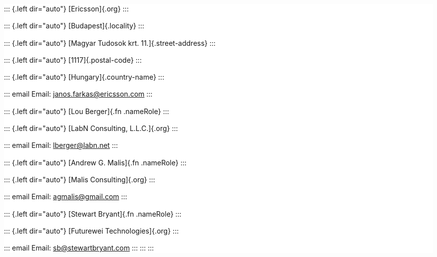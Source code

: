 ::: {.left dir="auto"}
[Ericsson]{.org}
:::

::: {.left dir="auto"}
[Budapest]{.locality}
:::

::: {.left dir="auto"}
[Magyar Tudosok krt. 11.]{.street-address}
:::

::: {.left dir="auto"}
[1117]{.postal-code}
:::

::: {.left dir="auto"}
[Hungary]{.country-name}
:::

::: email
Email: <janos.farkas@ericsson.com>
:::

::: {.left dir="auto"}
[Lou Berger]{.fn .nameRole}
:::

::: {.left dir="auto"}
[LabN Consulting, L.L.C.]{.org}
:::

::: email
Email: <lberger@labn.net>
:::

::: {.left dir="auto"}
[Andrew G. Malis]{.fn .nameRole}
:::

::: {.left dir="auto"}
[Malis Consulting]{.org}
:::

::: email
Email: <agmalis@gmail.com>
:::

::: {.left dir="auto"}
[Stewart Bryant]{.fn .nameRole}
:::

::: {.left dir="auto"}
[Futurewei Technologies]{.org}
:::

::: email
Email: <sb@stewartbryant.com>
:::
:::
:::
